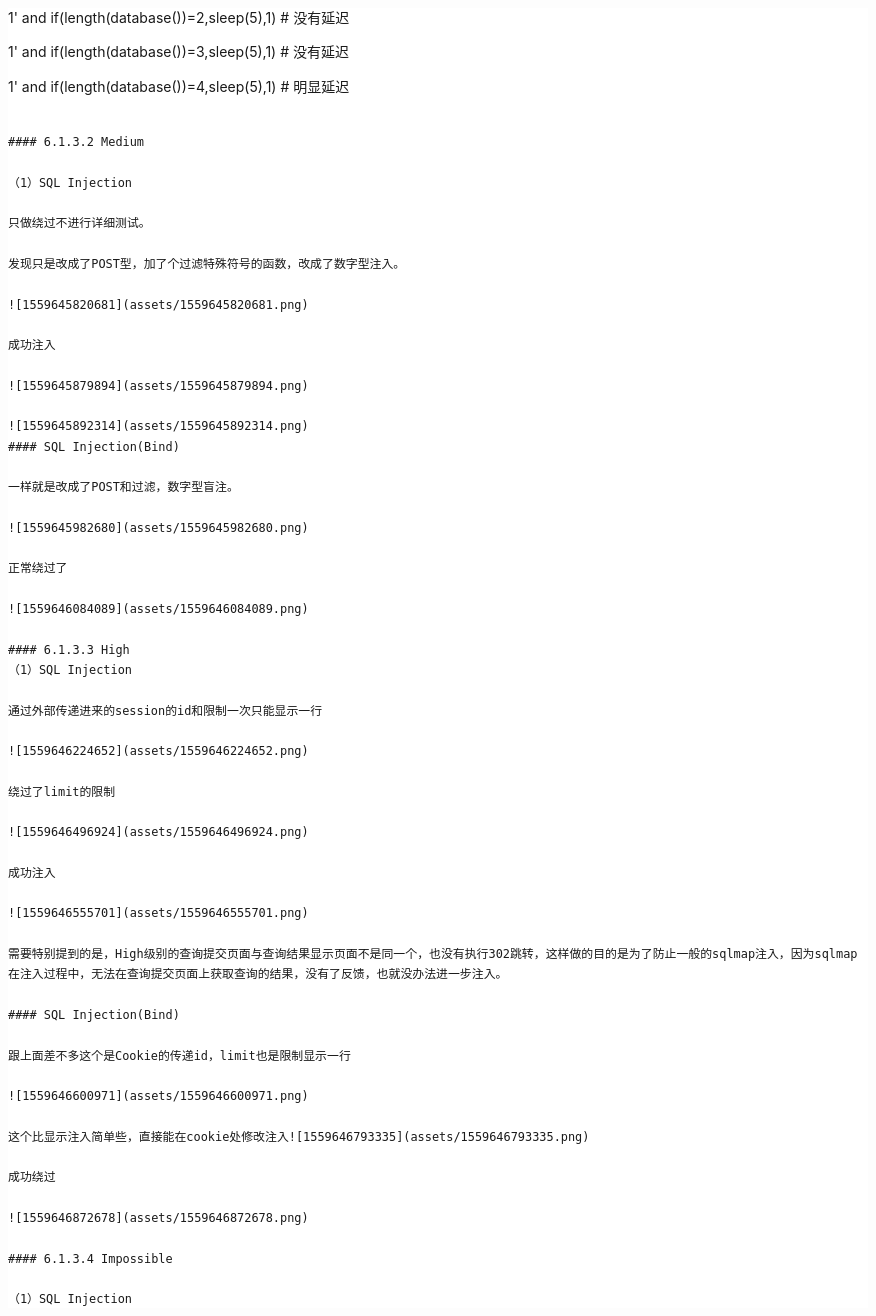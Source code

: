 1' and if(length(database())=2,sleep(5),1) # 没有延迟

1' and if(length(database())=3,sleep(5),1) # 没有延迟

1' and if(length(database())=4,sleep(5),1) # 明显延迟
``````

#### 6.1.3.2 Medium

（1）SQL Injection

只做绕过不进行详细测试。

发现只是改成了POST型，加了个过滤特殊符号的函数，改成了数字型注入。

![1559645820681](assets/1559645820681.png)

成功注入

![1559645879894](assets/1559645879894.png)

![1559645892314](assets/1559645892314.png)
#### SQL Injection(Bind)

一样就是改成了POST和过滤，数字型盲注。

![1559645982680](assets/1559645982680.png)

正常绕过了

![1559646084089](assets/1559646084089.png)

#### 6.1.3.3 High
（1）SQL Injection

通过外部传递进来的session的id和限制一次只能显示一行

![1559646224652](assets/1559646224652.png)

绕过了limit的限制

![1559646496924](assets/1559646496924.png)

成功注入

![1559646555701](assets/1559646555701.png)

需要特别提到的是，High级别的查询提交页面与查询结果显示页面不是同一个，也没有执行302跳转，这样做的目的是为了防止一般的sqlmap注入，因为sqlmap在注入过程中，无法在查询提交页面上获取查询的结果，没有了反馈，也就没办法进一步注入。

#### SQL Injection(Bind)

跟上面差不多这个是Cookie的传递id，limit也是限制显示一行

![1559646600971](assets/1559646600971.png)

这个比显示注入简单些，直接能在cookie处修改注入![1559646793335](assets/1559646793335.png)

成功绕过

![1559646872678](assets/1559646872678.png)

#### 6.1.3.4 Impossible

（1）SQL Injection
``````